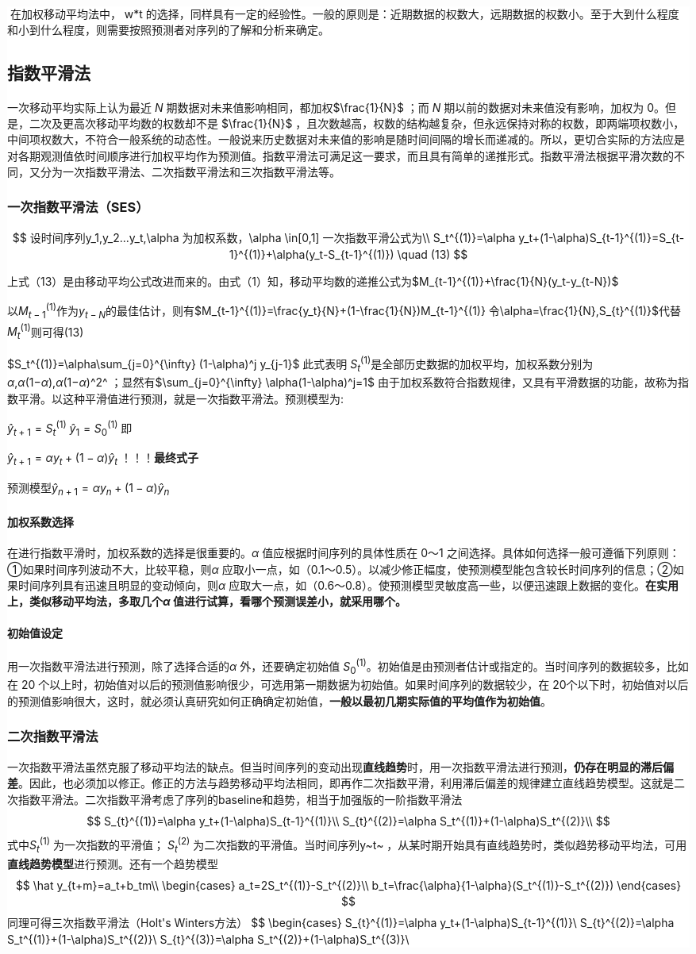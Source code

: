 ​	在加权移动平均法中， w*t 的选择，同样具有一定的经验性。一般的原则是：近期数据的权数大，远期数据的权数小。至于大到什么程度和小到什么程度，则需要按照预测者对序列的了解和分析来确定。



## 指数平滑法

一次移动平均实际上认为最近 *N* 期数据对未来值影响相同，都加权$\frac{1}{N}$ ；而 *N* 期以前的数据对未来值没有影响，加权为 0。但是，二次及更高次移动平均数的权数却不是 $\frac{1}{N}$ ，且次数越高，权数的结构越复杂，但永远保持对称的权数，即两端项权数小，中间项权数大，不符合一般系统的动态性。一般说来历史数据对未来值的影响是随时间间隔的增长而递减的。所以，更切合实际的方法应是对各期观测值依时间顺序进行加权平均作为预测值。指数平滑法可满足这一要求，而且具有简单的递推形式。指数平滑法根据平滑次数的不同，又分为一次指数平滑法、二次指数平滑法和三次指数平滑法等。

### 一次指数平滑法（SES）

$$
设时间序列y_1,y_2...y_t,\alpha 为加权系数，\alpha \in[0,1] 一次指数平滑公式为\\
S_t^{(1)}=\alpha y_t+(1-\alpha)S_{t-1}^{(1)}=S_{t-1}^{(1)}+\alpha(y_t-S_{t-1}^{(1)})  \quad (13)
$$

上式（13）是由移动平均公式改进而来的。由式（1）知，移动平均数的递推公式为$M_{t-1}^{(1)}+\frac{1}{N}(y_t-y_{t-N})$

以$M_{t-1}^{(1)}$作为$y_{t-N}$的最佳估计，则有$M_{t-1}^{(1)}=\frac{y_t}{N}+(1-\frac{1}{N})M_{t-1}^{(1)} 令\alpha=\frac{1}{N},S_{t}^{(1)}$代替$M_{t}^{(1)}$则可得(13)

$S_t^{(1)}=\alpha\sum_{j=0}^{\infty} (1-\alpha)^j y_{j-1}$ 此式表明 $S_t^{(1)}$是全部历史数据的加权平均，加权系数分别为*α*,*α*(1−*α*),*α*(1−*α*)^2^ ；显然有$\sum_{j=0}^{\infty} \alpha(1-\alpha)^j=1$  由于加权系数符合指数规律，又具有平滑数据的功能，故称为指数平滑。以这种平滑值进行预测，就是一次指数平滑法。预测模型为:

$\hat y_{t+1}=S_{t}^{(1)} \ \hat y_1=S_0^{(1)}$         即

$\hat y_{t+1}=\alpha y_t+(1-\alpha)\hat y_t$ ！！！**最终式子**

预测模型$\hat y_{n+1}=\alpha y_n+(1-\alpha)\hat y_n$

#### 加权系数选择

在进行指数平滑时，加权系数的选择是很重要的。*α* 值应根据时间序列的具体性质在 0～1 之间选择。具体如何选择一般可遵循下列原则：①如果时间序列波动不大，比较平稳，则*α* 应取小一点，如（0.1～0.5）。以减少修正幅度，使预测模型能包含较长时间序列的信息；②如果时间序列具有迅速且明显的变动倾向，则*α* 应取大一点，如（0.6～0.8）。使预测模型灵敏度高一些，以便迅速跟上数据的变化。**在实用上，类似移动平均法，多取几个*α* 值进行试算，看哪个预测误差小，就采用哪个。**



#### 初始值设定

用一次指数平滑法进行预测，除了选择合适的*α* 外，还要确定初始值 $S_0^{(1)}$。初始值是由预测者估计或指定的。当时间序列的数据较多，比如在 20 个以上时，初始值对以后的预测值影响很少，可选用第一期数据为初始值。如果时间序列的数据较少，在 20个以下时，初始值对以后的预测值影响很大，这时，就必须认真研究如何正确确定初始值，**一般以最初几期实际值的平均值作为初始值**。



### 二次指数平滑法

​	一次指数平滑法虽然克服了移动平均法的缺点。但当时间序列的变动出现**直线趋势**时，用一次指数平滑法进行预测，**仍存在明显的滞后偏差**。因此，也必须加以修正。修正的方法与趋势移动平均法相同，即再作二次指数平滑，利用滞后偏差的规律建立直线趋势模型。这就是二次指数平滑法。二次指数平滑考虑了序列的baseline和趋势，相当于加强版的一阶指数平滑法
$$
S_{t}^{(1)}=\alpha y_t+(1-\alpha)S_{t-1}^{(1)}\\
S_{t}^{(2)}=\alpha S_t^{(1)}+(1-\alpha)S_t^{(2)}\\
$$
式中$S_{t}^{(1)}$ 为一次指数的平滑值； $S_t^{(2)}$ 为二次指数的平滑值。当时间序列y~t~ ，从某时期开始具有直线趋势时，类似趋势移动平均法，可用**直线趋势模型**进行预测。还有一个趋势模型
$$
\hat y_{t+m}=a_t+b_tm\\
\begin{cases}
a_t=2S_t^{(1)}-S_t^{(2)}\\
b_t=\frac{\alpha}{1-\alpha}(S_t^{(1)}-S_t^{(2)})
\end{cases}
$$
同理可得三次指数平滑法（Holt's Winters方法）
$$
\begin{cases}
S_{t}^{(1)}=\alpha y_t+(1-\alpha)S_{t-1}^{(1)}\\
S_{t}^{(2)}=\alpha S_t^{(1)}+(1-\alpha)S_t^{(2)}\\
S_{t}^{(3)}=\alpha S_t^{(2)}+(1-\alpha)S_t^{(3)}\\